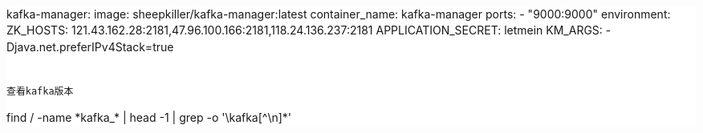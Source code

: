 
  kafka-manager:
    image: sheepkiller/kafka-manager:latest
    container_name: kafka-manager
    ports:
      - "9000:9000"
    environment:
      ZK_HOSTS: 121.43.162.28:2181,47.96.100.166:2181,118.24.136.237:2181
      APPLICATION_SECRET: letmein
      KM_ARGS: -Djava.net.preferIPv4Stack=true

```

查看kafka版本

```
find / -name \*kafka_\* | head -1 | grep -o '\kafka[^\n]*'
```
